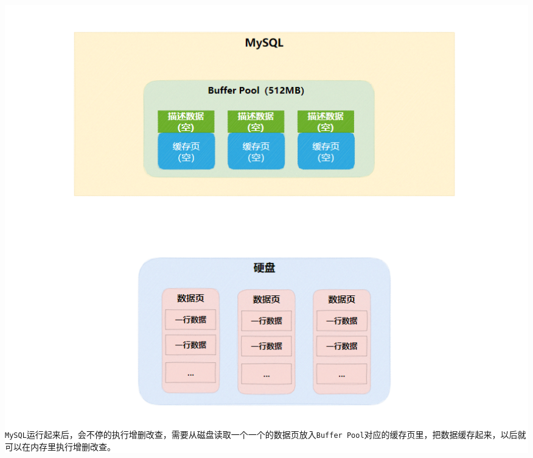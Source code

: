 ​		![free链表使用](https://github.com/affectalways/Flee-as-a-bird-to-your-mountain/blob/main/MySQL/pictures/8.%E5%BC%95%E6%93%8E-InnoDB%E6%9E%B6%E6%9E%84-Buffer%20Pool-free%E9%93%BE%E8%A1%A8%E4%BD%BF%E7%94%A8.png?raw=true)

​		`MySQL`运行起来后，会不停的执行增删改查，需要从磁盘读取一个一个的数据页放入`Buffer Pool`对应的缓存页里，把数据缓存起来，以后就可以在内存里执行增删改查。
